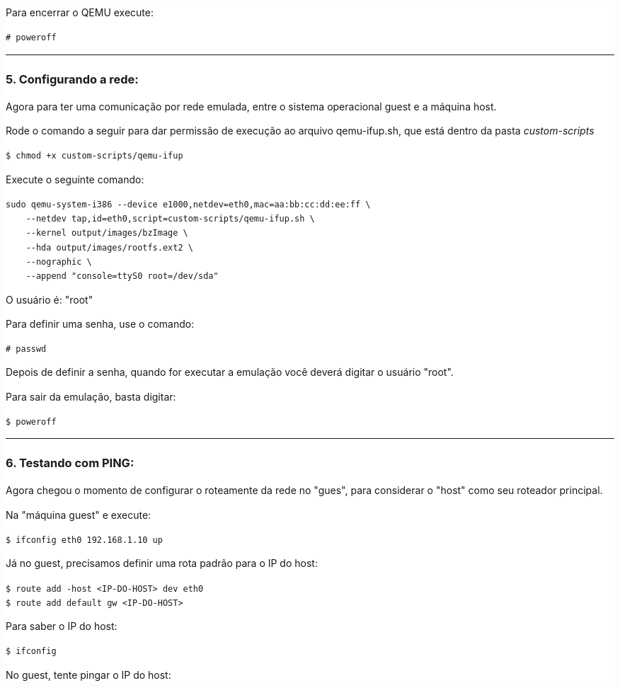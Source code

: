 Para encerrar o QEMU execute:

`# poweroff`

<hr>

### <strong>5. Configurando a rede:</strong>

 Agora para ter uma comunicação por rede emulada, entre o sistema operacional guest e a máquina host.

Rode o comando a seguir para dar permissão de execução ao arquivo qemu-ifup.sh, que está dentro da pasta *custom-scripts*

`$ chmod +x custom-scripts/qemu-ifup`

Execute o seguinte comando: 

````
sudo qemu-system-i386 --device e1000,netdev=eth0,mac=aa:bb:cc:dd:ee:ff \
    --netdev tap,id=eth0,script=custom-scripts/qemu-ifup.sh \
    --kernel output/images/bzImage \
    --hda output/images/rootfs.ext2 \
    --nographic \
    --append "console=ttyS0 root=/dev/sda"
````

O usuário é: "root"

Para definir uma senha, use o comando:

`# passwd`

Depois de definir a senha, quando for executar a emulação você deverá digitar o usuário "root".

Para sair da emulação, basta digitar:

`$ poweroff`

<hr>

### <strong>6. Testando com PING:</strong>
Agora chegou o momento de configurar o roteamente da rede no "gues", para considerar o "host" como seu roteador principal. 

Na "máquina guest" e execute:

`$ ifconfig eth0 192.168.1.10 up`

 Já no guest, precisamos definir uma rota padrão para o IP do host:

````
$ route add -host <IP-DO-HOST> dev eth0
$ route add default gw <IP-DO-HOST>
````

Para saber o IP do host:

`$ ifconfig`

No guest, tente pingar o IP do host:
